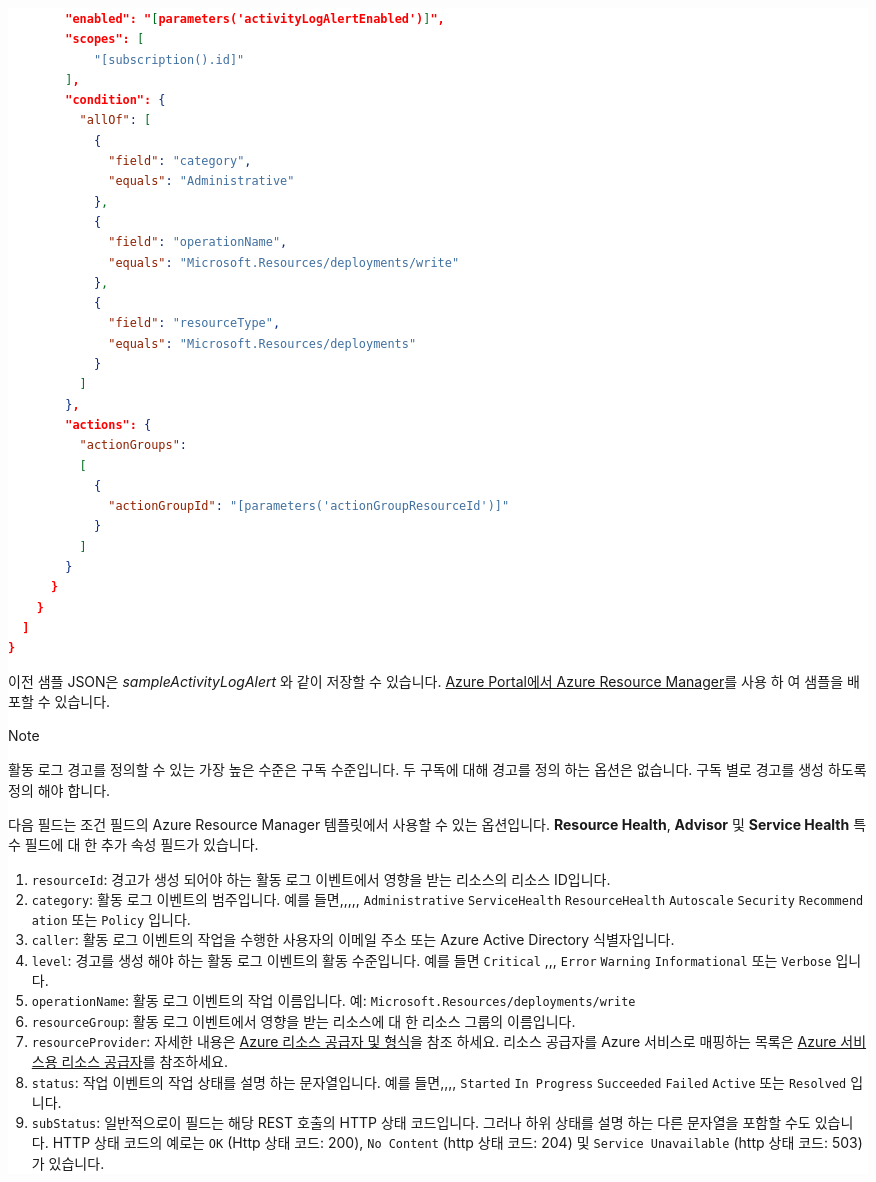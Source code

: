 ```json
        "enabled": "[parameters('activityLogAlertEnabled')]",
        "scopes": [
            "[subscription().id]"
        ],        
        "condition": {
          "allOf": [
            {
              "field": "category",
              "equals": "Administrative"
            },
            {
              "field": "operationName",
              "equals": "Microsoft.Resources/deployments/write"
            },
            {
              "field": "resourceType",
              "equals": "Microsoft.Resources/deployments"
            }
          ]
        },
        "actions": {
          "actionGroups":
          [
            {
              "actionGroupId": "[parameters('actionGroupResourceId')]"
            }
          ]
        }
      }
    }
  ]
}
```
이전 샘플 JSON은 *sampleActivityLogAlert* 와 같이 저장할 수 있습니다. [Azure Portal에서 Azure Resource Manager](../../azure-resource-manager/templates/deploy-portal.md)를 사용 하 여 샘플을 배포할 수 있습니다.

> [!NOTE]
> 활동 로그 경고를 정의할 수 있는 가장 높은 수준은 구독 수준입니다. 두 구독에 대해 경고를 정의 하는 옵션은 없습니다. 구독 별로 경고를 생성 하도록 정의 해야 합니다.

다음 필드는 조건 필드의 Azure Resource Manager 템플릿에서 사용할 수 있는 옵션입니다. **Resource Health**, **Advisor** 및 **Service Health** 특수 필드에 대 한 추가 속성 필드가 있습니다. 

1. `resourceId`: 경고가 생성 되어야 하는 활동 로그 이벤트에서 영향을 받는 리소스의 리소스 ID입니다.
1. `category`: 활동 로그 이벤트의 범주입니다. 예를 들면,,,,, `Administrative` `ServiceHealth` `ResourceHealth` `Autoscale` `Security` `Recommendation` 또는 `Policy` 입니다.
1. `caller`: 활동 로그 이벤트의 작업을 수행한 사용자의 이메일 주소 또는 Azure Active Directory 식별자입니다.
1. `level`: 경고를 생성 해야 하는 활동 로그 이벤트의 활동 수준입니다. 예를 들면 `Critical` ,,, `Error` `Warning` `Informational` 또는 `Verbose` 입니다.
1. `operationName`: 활동 로그 이벤트의 작업 이름입니다. 예: `Microsoft.Resources/deployments/write`
1. `resourceGroup`: 활동 로그 이벤트에서 영향을 받는 리소스에 대 한 리소스 그룹의 이름입니다.
1. `resourceProvider`: 자세한 내용은 [Azure 리소스 공급자 및 형식](https://nam06.safelinks.protection.outlook.com/?url=https%3A%2F%2Fdocs.microsoft.com%2Fen-us%2Fazure%2Fazure-resource-manager%2Fmanagement%2Fresource-providers-and-types&data=02%7C01%7CNoga.Lavi%40microsoft.com%7C90b7c2308c0647c0347908d7c9a2918d%7C72f988bf86f141af91ab2d7cd011db47%7C1%7C0%7C637199572373543634&sdata=4RjpTkO5jsdOgPdt%2F%2FDOlYjIFE2%2B%2BuoHq5%2F7lHpCwQw%3D&reserved=0)을 참조 하세요. 리소스 공급자를 Azure 서비스로 매핑하는 목록은 [Azure 서비스용 리소스 공급자](https://nam06.safelinks.protection.outlook.com/?url=https%3A%2F%2Fdocs.microsoft.com%2Fen-us%2Fazure%2Fazure-resource-manager%2Fmanagement%2Fazure-services-resource-providers&data=02%7C01%7CNoga.Lavi%40microsoft.com%7C90b7c2308c0647c0347908d7c9a2918d%7C72f988bf86f141af91ab2d7cd011db47%7C1%7C0%7C637199572373553639&sdata=0ZgJPK7BYuJsRifBKFytqphMOxMrkfkEwDqgVH1g8lw%3D&reserved=0)를 참조하세요.
1. `status`: 작업 이벤트의 작업 상태를 설명 하는 문자열입니다. 예를 들면,,,, `Started` `In Progress` `Succeeded` `Failed` `Active` 또는 `Resolved` 입니다.
1. `subStatus`: 일반적으로이 필드는 해당 REST 호출의 HTTP 상태 코드입니다. 그러나 하위 상태를 설명 하는 다른 문자열을 포함할 수도 있습니다. HTTP 상태 코드의 예로는 `OK` (Http 상태 코드: 200), `No Content` (http 상태 코드: 204) 및 `Service Unavailable` (http 상태 코드: 503)가 있습니다.